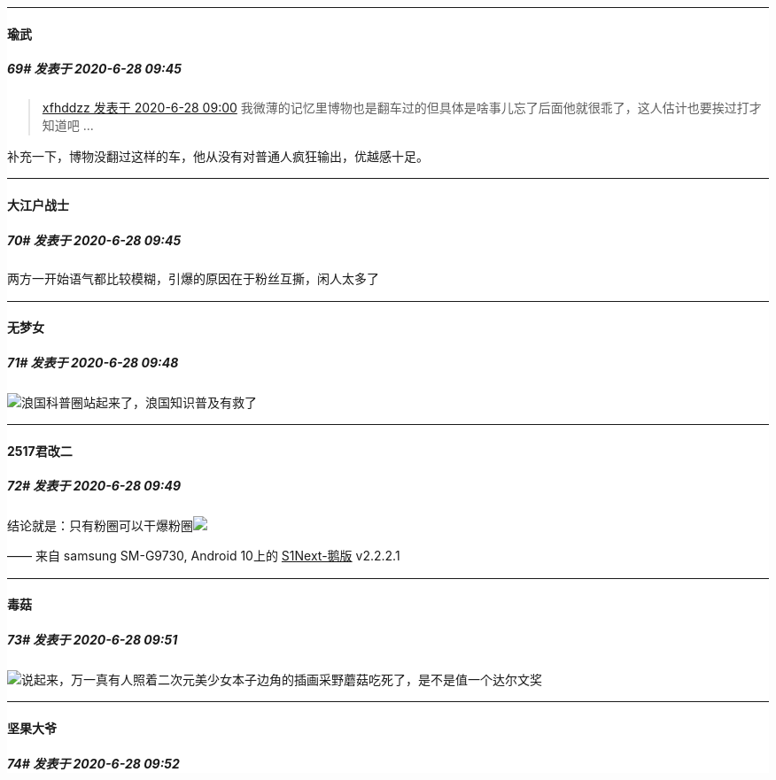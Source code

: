 
-----

####  瑜武  
##### 69#       发表于 2020-6-28 09:45


<blockquote><a href="httphttps://bbs.saraba1st.com/2b/forum.php?mod=redirect&amp;goto=findpost&amp;pid=47980536&amp;ptid=1944500" target="_blank">xfhddzz 发表于 2020-6-28 09:00</a>
我微薄的记忆里博物也是翻车过的但具体是啥事儿忘了后面他就很乖了，这人估计也要挨过打才知道吧 ...</blockquote>
补充一下，博物没翻过这样的车，他从没有对普通人疯狂输出，优越感十足。


-----

####  大江户战士  
##### 70#       发表于 2020-6-28 09:45


两方一开始语气都比较模糊，引爆的原因在于粉丝互撕，闲人太多了


-----

####  无梦女  
##### 71#       发表于 2020-6-28 09:48


<img src="https://static.saraba1st.com/image/smiley/face2017/067.png" referrerpolicy="no-referrer">浪国科普圈站起来了，浪国知识普及有救了


-----

####  2517君改二  
##### 72#       发表于 2020-6-28 09:49


结论就是：只有粉圈可以干爆粉圈<img src="https://static.saraba1st.com/image/smiley/face2017/037.png" referrerpolicy="no-referrer">

—— 来自 samsung SM-G9730, Android 10上的 [S1Next-鹅版](https://github.com/ykrank/S1-Next/releases) v2.2.2.1


-----

####  毒菇  
##### 73#       发表于 2020-6-28 09:51


<img src="https://static.saraba1st.com/image/smiley/face2017/067.png" referrerpolicy="no-referrer">说起来，万一真有人照着二次元美少女本子边角的插画采野蘑菇吃死了，是不是值一个达尔文奖


-----

####  坚果大爷  
##### 74#       发表于 2020-6-28 09:52
